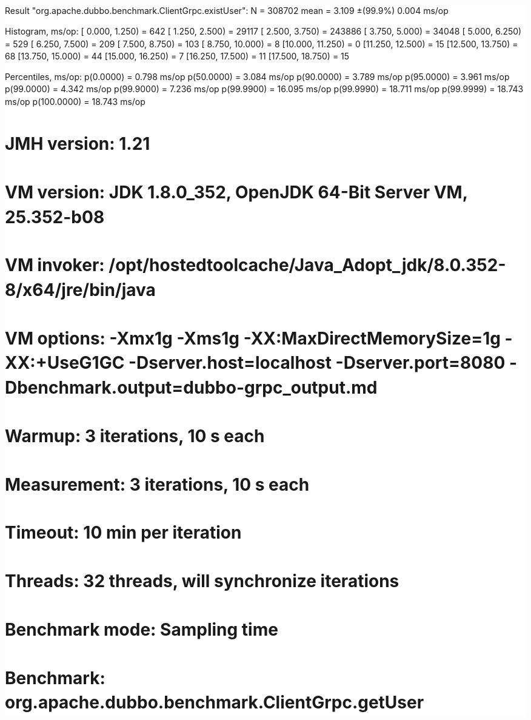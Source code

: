 

Result "org.apache.dubbo.benchmark.ClientGrpc.existUser":
  N = 308702
  mean =      3.109 ±(99.9%) 0.004 ms/op

  Histogram, ms/op:
    [ 0.000,  1.250) = 642 
    [ 1.250,  2.500) = 29117 
    [ 2.500,  3.750) = 243886 
    [ 3.750,  5.000) = 34048 
    [ 5.000,  6.250) = 529 
    [ 6.250,  7.500) = 209 
    [ 7.500,  8.750) = 103 
    [ 8.750, 10.000) = 8 
    [10.000, 11.250) = 0 
    [11.250, 12.500) = 15 
    [12.500, 13.750) = 68 
    [13.750, 15.000) = 44 
    [15.000, 16.250) = 7 
    [16.250, 17.500) = 11 
    [17.500, 18.750) = 15 

  Percentiles, ms/op:
      p(0.0000) =      0.798 ms/op
     p(50.0000) =      3.084 ms/op
     p(90.0000) =      3.789 ms/op
     p(95.0000) =      3.961 ms/op
     p(99.0000) =      4.342 ms/op
     p(99.9000) =      7.236 ms/op
     p(99.9900) =     16.095 ms/op
     p(99.9990) =     18.711 ms/op
     p(99.9999) =     18.743 ms/op
    p(100.0000) =     18.743 ms/op


# JMH version: 1.21
# VM version: JDK 1.8.0_352, OpenJDK 64-Bit Server VM, 25.352-b08
# VM invoker: /opt/hostedtoolcache/Java_Adopt_jdk/8.0.352-8/x64/jre/bin/java
# VM options: -Xmx1g -Xms1g -XX:MaxDirectMemorySize=1g -XX:+UseG1GC -Dserver.host=localhost -Dserver.port=8080 -Dbenchmark.output=dubbo-grpc_output.md
# Warmup: 3 iterations, 10 s each
# Measurement: 3 iterations, 10 s each
# Timeout: 10 min per iteration
# Threads: 32 threads, will synchronize iterations
# Benchmark mode: Sampling time
# Benchmark: org.apache.dubbo.benchmark.ClientGrpc.getUser
